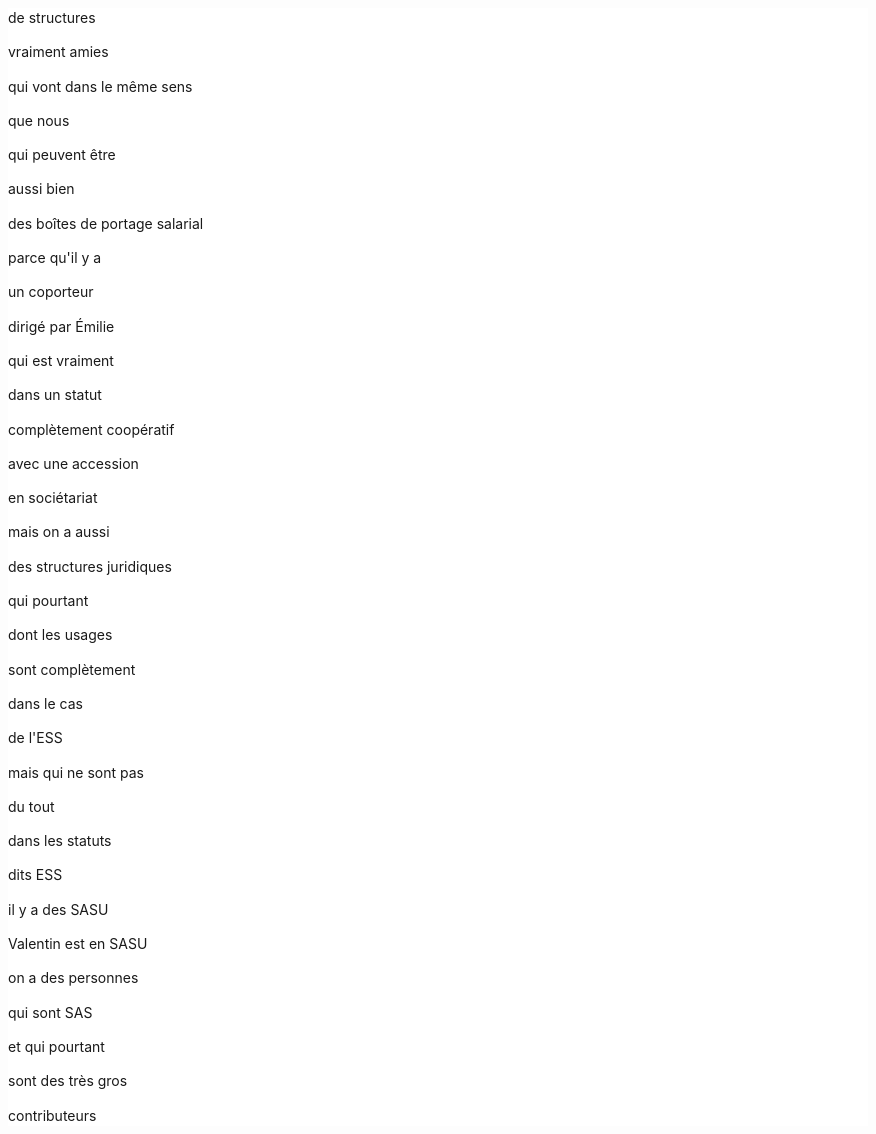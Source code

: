 de structures

vraiment amies

qui vont dans le même sens

que nous

qui peuvent être

aussi bien

des boîtes de portage salarial

parce qu'il y a

un coporteur

dirigé par Émilie

qui est vraiment

dans un statut

complètement coopératif

avec une accession

en sociétariat

mais on a aussi

des structures juridiques

qui pourtant

dont les usages

sont complètement

dans le cas

de l'ESS

mais qui ne sont pas

du tout

dans les statuts

dits ESS

il y a des SASU

Valentin est en SASU

on a des personnes

qui sont SAS

et qui pourtant

sont des très gros

contributeurs
